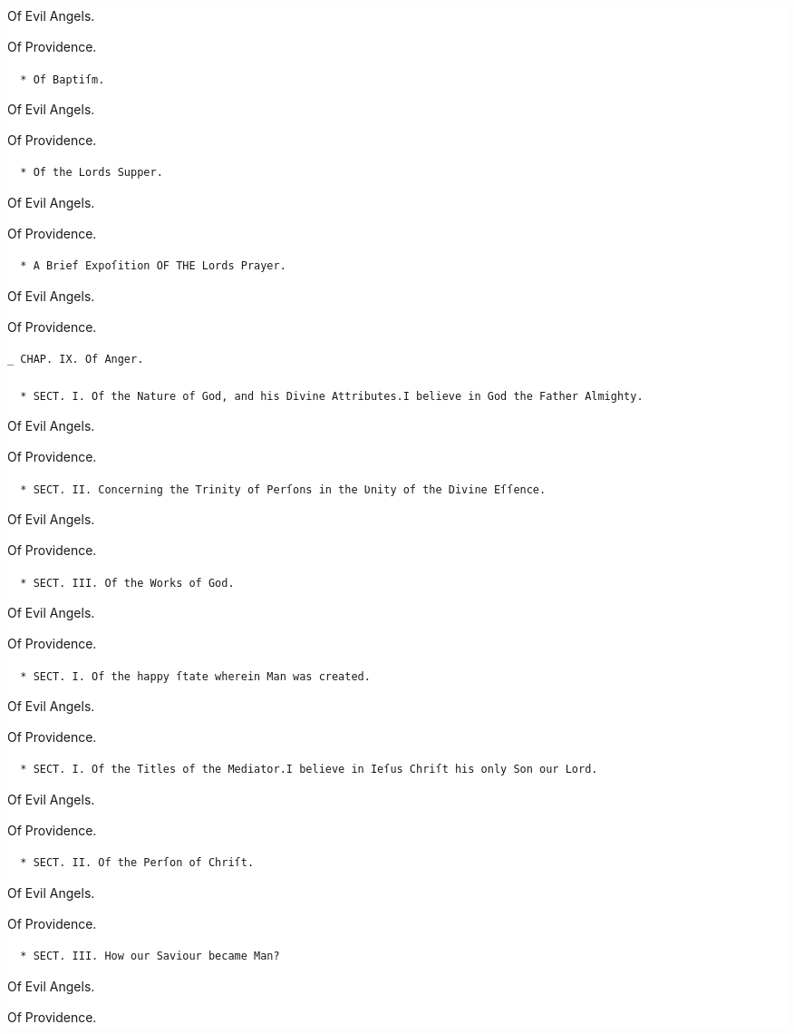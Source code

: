 Of Evil Angels.

Of Providence.

      * Of Baptiſm.

Of Evil Angels.

Of Providence.

      * Of the Lords Supper.

Of Evil Angels.

Of Providence.

      * A Brief Expoſition OF THE Lords Prayer.

Of Evil Angels.

Of Providence.

    _ CHAP. IX. Of Anger.

      * SECT. I. Of the Nature of God, and his Divine Attributes.I believe in God the Father Almighty.

Of Evil Angels.

Of Providence.

      * SECT. II. Concerning the Trinity of Perſons in the Ʋnity of the Divine Eſſence.

Of Evil Angels.

Of Providence.

      * SECT. III. Of the Works of God.

Of Evil Angels.

Of Providence.

      * SECT. I. Of the happy ſtate wherein Man was created.

Of Evil Angels.

Of Providence.

      * SECT. I. Of the Titles of the Mediator.I believe in Ieſus Chriſt his only Son our Lord.

Of Evil Angels.

Of Providence.

      * SECT. II. Of the Perſon of Chriſt.

Of Evil Angels.

Of Providence.

      * SECT. III. How our Saviour became Man?

Of Evil Angels.

Of Providence.
